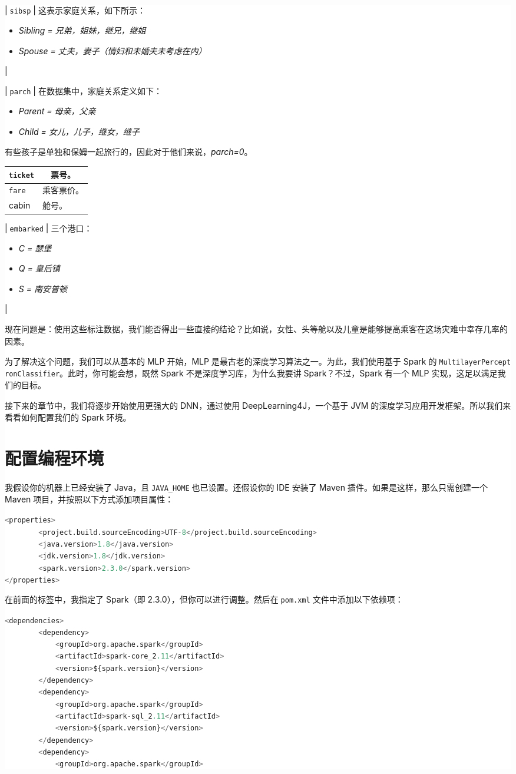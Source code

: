 | `sibsp` | 这表示家庭关系，如下所示：

+   *Sibling = 兄弟，姐妹，继兄，继姐*

+   *Spouse = 丈夫，妻子（情妇和未婚夫未考虑在内）*

|

| `parch` | 在数据集中，家庭关系定义如下：

+   *Parent = 母亲，父亲*

+   *Child = 女儿，儿子，继女，继子*

有些孩子是单独和保姆一起旅行的，因此对于他们来说，*parch=0*。

| `ticket` | 票号。 |
| --- | --- |
| `fare` | 乘客票价。 |
| cabin | 舱号。 |

| `embarked` | 三个港口：

+   *C = 瑟堡*

+   *Q = 皇后镇*

+   *S = 南安普顿*

|

现在问题是：使用这些标注数据，我们能否得出一些直接的结论？比如说，女性、头等舱以及儿童是能够提高乘客在这场灾难中幸存几率的因素。

为了解决这个问题，我们可以从基本的 MLP 开始，MLP 是最古老的深度学习算法之一。为此，我们使用基于 Spark 的 `MultilayerPerceptronClassifier`。此时，你可能会想，既然 Spark 不是深度学习库，为什么我要讲 Spark？不过，Spark 有一个 MLP 实现，这足以满足我们的目标。

接下来的章节中，我们将逐步开始使用更强大的 DNN，通过使用 DeepLearning4J，一个基于 JVM 的深度学习应用开发框架。所以我们来看看如何配置我们的 Spark 环境。

# 配置编程环境

我假设你的机器上已经安装了 Java，且 `JAVA_HOME` 也已设置。还假设你的 IDE 安装了 Maven 插件。如果是这样，那么只需创建一个 Maven 项目，并按照以下方式添加项目属性：

```py
<properties>
        <project.build.sourceEncoding>UTF-8</project.build.sourceEncoding>
        <java.version>1.8</java.version>
        <jdk.version>1.8</jdk.version>
        <spark.version>2.3.0</spark.version>
</properties>
```

在前面的标签中，我指定了 Spark（即 2.3.0），但你可以进行调整。然后在 `pom.xml` 文件中添加以下依赖项：

```py
<dependencies>
        <dependency>
            <groupId>org.apache.spark</groupId>
            <artifactId>spark-core_2.11</artifactId>
            <version>${spark.version}</version>
        </dependency>
        <dependency>
            <groupId>org.apache.spark</groupId>
            <artifactId>spark-sql_2.11</artifactId>
            <version>${spark.version}</version>
        </dependency>
        <dependency>
            <groupId>org.apache.spark</groupId>
```